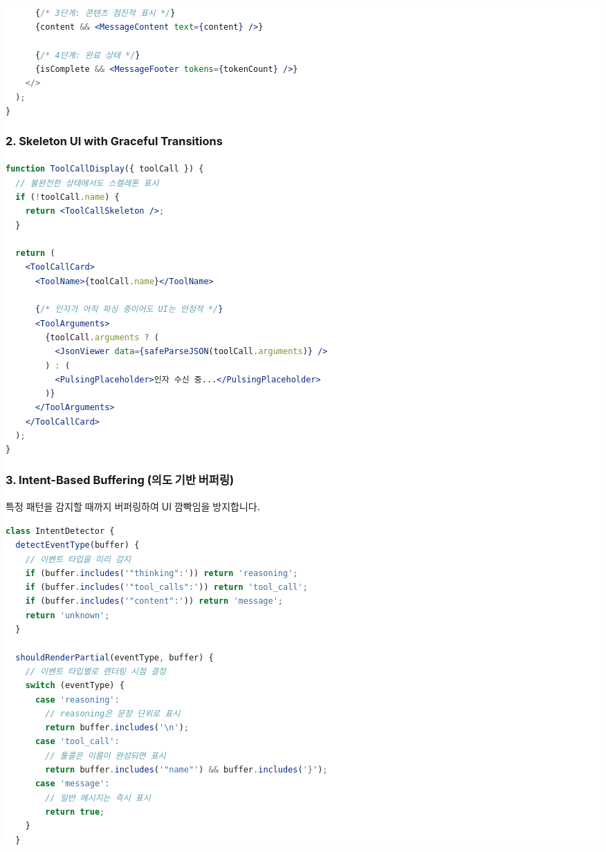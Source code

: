 ```jsx
      {/* 3단계: 콘텐츠 점진적 표시 */}
      {content && <MessageContent text={content} />}

      {/* 4단계: 완료 상태 */}
      {isComplete && <MessageFooter tokens={tokenCount} />}
    </>
  );
}
```

### 2. Skeleton UI with Graceful Transitions

```jsx
function ToolCallDisplay({ toolCall }) {
  // 불완전한 상태에서도 스켈레톤 표시
  if (!toolCall.name) {
    return <ToolCallSkeleton />;
  }

  return (
    <ToolCallCard>
      <ToolName>{toolCall.name}</ToolName>

      {/* 인자가 아직 파싱 중이어도 UI는 안정적 */}
      <ToolArguments>
        {toolCall.arguments ? (
          <JsonViewer data={safeParseJSON(toolCall.arguments)} />
        ) : (
          <PulsingPlaceholder>인자 수신 중...</PulsingPlaceholder>
        )}
      </ToolArguments>
    </ToolCallCard>
  );
}
```

### 3. Intent-Based Buffering (의도 기반 버퍼링)

특정 패턴을 감지할 때까지 버퍼링하여 UI 깜빡임을 방지합니다.

```javascript
class IntentDetector {
  detectEventType(buffer) {
    // 이벤트 타입을 미리 감지
    if (buffer.includes('"thinking":')) return 'reasoning';
    if (buffer.includes('"tool_calls":')) return 'tool_call';
    if (buffer.includes('"content":')) return 'message';
    return 'unknown';
  }

  shouldRenderPartial(eventType, buffer) {
    // 이벤트 타입별로 렌더링 시점 결정
    switch (eventType) {
      case 'reasoning':
        // reasoning은 문장 단위로 표시
        return buffer.includes('\n');
      case 'tool_call':
        // 툴콜은 이름이 완성되면 표시
        return buffer.includes('"name"') && buffer.includes('}');
      case 'message':
        // 일반 메시지는 즉시 표시
        return true;
    }
  }
```